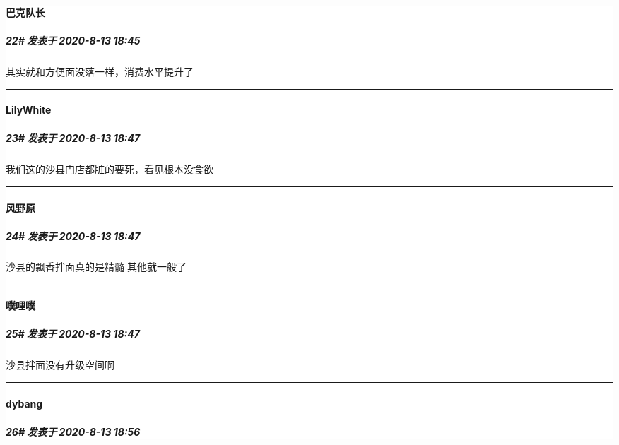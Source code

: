 ####  巴克队长  
##### 22#       发表于 2020-8-13 18:45




其实就和方便面没落一样，消费水平提升了







-----

####  LilyWhite  
##### 23#       发表于 2020-8-13 18:47




我们这的沙县门店都脏的要死，看见根本没食欲







-----

####  风野原  
##### 24#       发表于 2020-8-13 18:47




沙县的飘香拌面真的是精髓 其他就一般了







-----

####  噗哩噗  
##### 25#       发表于 2020-8-13 18:47




沙县拌面没有升级空间啊







-----

####  dybang  
##### 26#       发表于 2020-8-13 18:56



